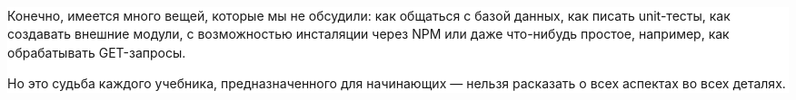 Конечно, имеется много вещей, которые мы не обсудили: как общаться с базой данных, как писать unit-тесты, как создавать внешние модули, с возможностью инсталяции через NPM или даже что-нибудь простое, например, как обрабатывать GET-запросы.

Но это судьба каждого учебника, предназначенного для начинающих — нельзя расказать о всех аспектах во всех деталях.
